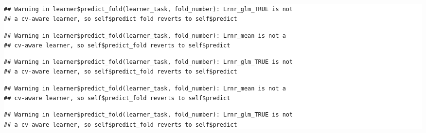 ```
## Warning in learner$predict_fold(learner_task, fold_number): Lrnr_glm_TRUE is not
## a cv-aware learner, so self$predict_fold reverts to self$predict
```

```
## Warning in learner$predict_fold(learner_task, fold_number): Lrnr_mean is not a
## cv-aware learner, so self$predict_fold reverts to self$predict
```

```
## Warning in learner$predict_fold(learner_task, fold_number): Lrnr_glm_TRUE is not
## a cv-aware learner, so self$predict_fold reverts to self$predict
```

```
## Warning in learner$predict_fold(learner_task, fold_number): Lrnr_mean is not a
## cv-aware learner, so self$predict_fold reverts to self$predict
```

```
## Warning in learner$predict_fold(learner_task, fold_number): Lrnr_glm_TRUE is not
## a cv-aware learner, so self$predict_fold reverts to self$predict
```

```
